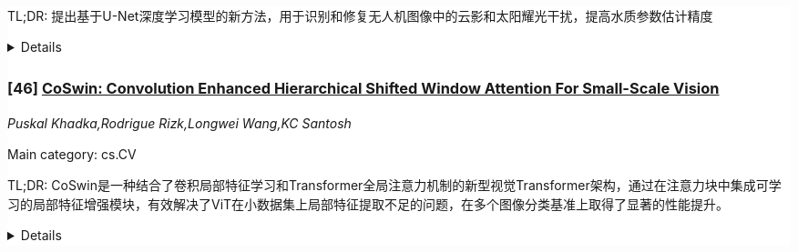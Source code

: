 TL;DR: 提出基于U-Net深度学习模型的新方法，用于识别和修复无人机图像中的云影和太阳耀光干扰，提高水质参数估计精度


<details><summary>Details</summary></details>


### [46] [CoSwin: Convolution Enhanced Hierarchical Shifted Window Attention For Small-Scale Vision](https://arxiv.org/abs/2509.08959)
*Puskal Khadka,Rodrigue Rizk,Longwei Wang,KC Santosh*

Main category: cs.CV

TL;DR: CoSwin是一种结合了卷积局部特征学习和Transformer全局注意力机制的新型视觉Transformer架构，通过在注意力块中集成可学习的局部特征增强模块，有效解决了ViT在小数据集上局部特征提取不足的问题，在多个图像分类基准上取得了显著的性能提升。


<details>
  <summary>Details</summary>
Motivation: Vision Transformers (ViTs) 在计算机视觉领域取得了令人瞩目的成果，但其过度关注全局上下文而忽视了局部特征提取，特别是在小数据集上缺乏局部性和平移等变性的归纳偏置，导致性能受限。

Method: 提出了CoSwin架构，将分层移位窗口注意力与局部卷积特征学习相结合。在每个注意力块中集成了一个可学习的局部特征增强模块，使模型能够同时捕获细粒度空间细节和全局语义结构。

Result: 在CIFAR-10、CIFAR-100、MNIST、SVHN和Tiny ImageNet等多个图像分类基准测试中，CoSwin相比最先进的卷积和基于Transformer的模型都取得了稳定的性能提升。具体来说，相比基线Swin Transformer，在CIFAR-10上提升2.17%，CIFAR-100上提升4.92%，MNIST上提升0.10%，SVHN上提升0.26%，Tiny ImageNet上提升4.47%。

Conclusion: 局部-全局特征融合有效增强了Transformer在小规模视觉任务中的泛化能力和鲁棒性，证明了结合卷积局部特征学习和Transformer全局建模的优势。

Abstract: Vision Transformers (ViTs) have achieved impressive results in computer
vision by leveraging self-attention to model long-range dependencies. However,
their emphasis on global context often comes at the expense of local feature
extraction in small datasets, particularly due to the lack of key inductive
biases such as locality and translation equivariance. To mitigate this, we
propose CoSwin, a novel feature-fusion architecture that augments the
hierarchical shifted window attention with localized convolutional feature
learning. Specifically, CoSwin integrates a learnable local feature enhancement
module into each attention block, enabling the model to simultaneously capture
fine-grained spatial details and global semantic structure. We evaluate CoSwin
